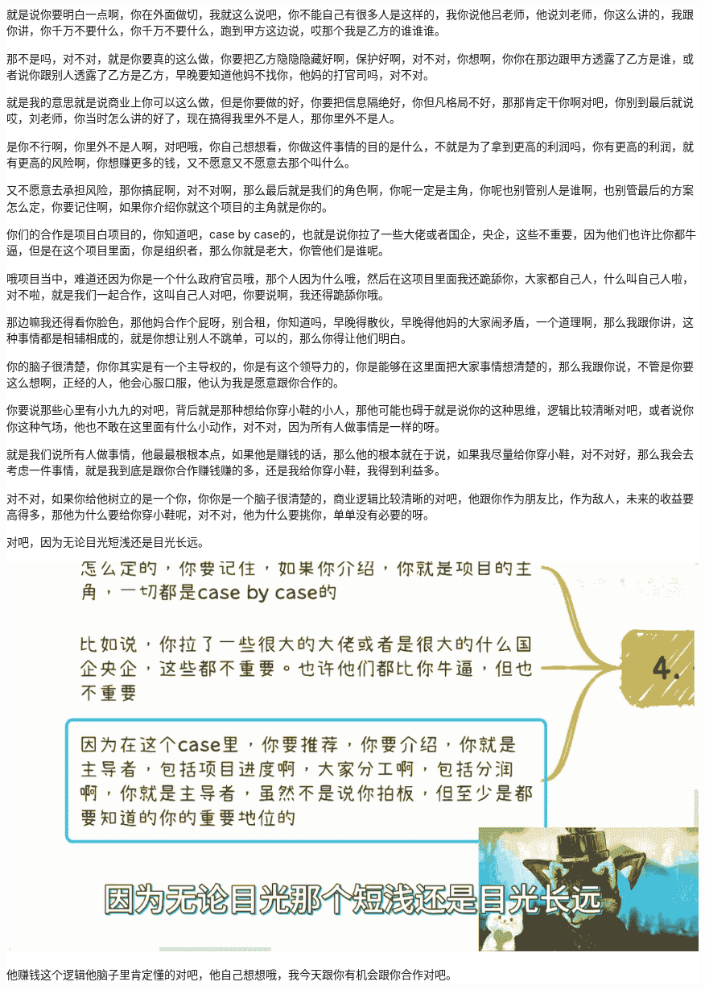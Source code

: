 就是说你要明白一点啊，你在外面做切，我就这么说吧，你不能自己有很多人是这样的，我你说他吕老师，他说刘老师，你这么讲的，我跟你讲，你千万不要什么，你千万不要什么，跑到甲方这边说，哎那个我是乙方的谁谁谁。

那不是吗，对不对，就是你要真的这么做，你要把乙方隐隐隐藏好啊，保护好啊，对不对，你想啊，你你在那边跟甲方透露了乙方是谁，或者说你跟别人透露了乙方是乙方，早晚要知道他妈不找你，他妈的打官司吗，对不对。

就是我的意思就是说商业上你可以这么做，但是你要做的好，你要把信息隔绝好，你但凡格局不好，那那肯定干你啊对吧，你别到最后就说哎，刘老师，你当时怎么讲的好了，现在搞得我里外不是人，那你里外不是人。

是你不行啊，你里外不是人啊，对吧哦，你自己想想看，你做这件事情的目的是什么，不就是为了拿到更高的利润吗，你有更高的利润，就有更高的风险啊，你想赚更多的钱，又不愿意又不愿意去那个叫什么。

又不愿意去承担风险，那你搞屁啊，对不对啊，那么最后就是我们的角色啊，你呢一定是主角，你呢也别管别人是谁啊，也别管最后的方案怎么定，你要记住啊，如果你介绍你就这个项目的主角就是你的。

你们的合作是项目白项目的，你知道吧，case by case的，也就是说你拉了一些大佬或者国企，央企，这些不重要，因为他们也许比你都牛逼，但是在这个项目里面，你是组织者，那么你就是老大，你管他们是谁呢。

哦项目当中，难道还因为你是一个什么政府官员哦，那个人因为什么哦，然后在这项目里面我还跪舔你，大家都自己人，什么叫自己人啦，对不啦，就是我们一起合作，这叫自己人对吧，你要说啊，我还得跪舔你哦。

那边嘛我还得看你脸色，那他妈合作个屁呀，别合租，你知道吗，早晚得散伙，早晚得他妈的大家闹矛盾，一个道理啊，那么我跟你讲，这种事情都是相辅相成的，就是你想让别人不跳单，可以的，那么你得让他们明白。

你的脑子很清楚，你你其实是有一个主导权的，你是有这个领导力的，你是能够在这里面把大家事情想清楚的，那么我跟你说，不管是你要这么想啊，正经的人，他会心服口服，他认为我是愿意跟你合作的。

你要说那些心里有小九九的对吧，背后就是那种想给你穿小鞋的小人，那他可能也碍于就是说你的这种思维，逻辑比较清晰对吧，或者说你你这种气场，他也不敢在这里面有什么小动作，对不对，因为所有人做事情是一样的呀。

就是我们说所有人做事情，他最最根根本点，如果他是赚钱的话，那么他的根本就在于说，如果我尽量给你穿小鞋，对不对好，那么我会去考虑一件事情，就是我到底是跟你合作赚钱赚的多，还是我给你穿小鞋，我得到利益多。

对不对，如果你给他树立的是一个你，你你是一个脑子很清楚的，商业逻辑比较清晰的对吧，他跟你作为朋友比，作为敌人，未来的收益要高得多，那他为什么要给你穿小鞋呢，对不对，他为什么要挑你，单单没有必要的呀。

对吧，因为无论目光短浅还是目光长远。

![](img/b93c31b0c52e5ab16b720237f66c1aad_15.png)

他赚钱这个逻辑他脑子里肯定懂的对吧，他自己想想哦，我今天跟你有机会跟你合作对吧。
